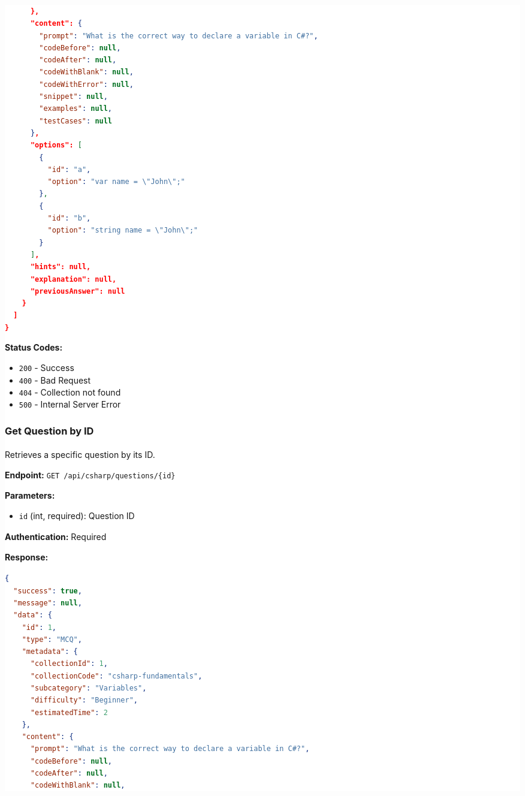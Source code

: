 ```json
      },
      "content": {
        "prompt": "What is the correct way to declare a variable in C#?",
        "codeBefore": null,
        "codeAfter": null,
        "codeWithBlank": null,
        "codeWithError": null,
        "snippet": null,
        "examples": null,
        "testCases": null
      },
      "options": [
        {
          "id": "a",
          "option": "var name = \"John\";"
        },
        {
          "id": "b",
          "option": "string name = \"John\";"
        }
      ],
      "hints": null,
      "explanation": null,
      "previousAnswer": null
    }
  ]
}
```

**Status Codes:**
- `200` - Success
- `400` - Bad Request
- `404` - Collection not found
- `500` - Internal Server Error

### Get Question by ID

Retrieves a specific question by its ID.

**Endpoint:** `GET /api/csharp/questions/{id}`

**Parameters:**
- `id` (int, required): Question ID

**Authentication:** Required

**Response:**
```json
{
  "success": true,
  "message": null,
  "data": {
    "id": 1,
    "type": "MCQ",
    "metadata": {
      "collectionId": 1,
      "collectionCode": "csharp-fundamentals",
      "subcategory": "Variables",
      "difficulty": "Beginner",
      "estimatedTime": 2
    },
    "content": {
      "prompt": "What is the correct way to declare a variable in C#?",
      "codeBefore": null,
      "codeAfter": null,
      "codeWithBlank": null,
```